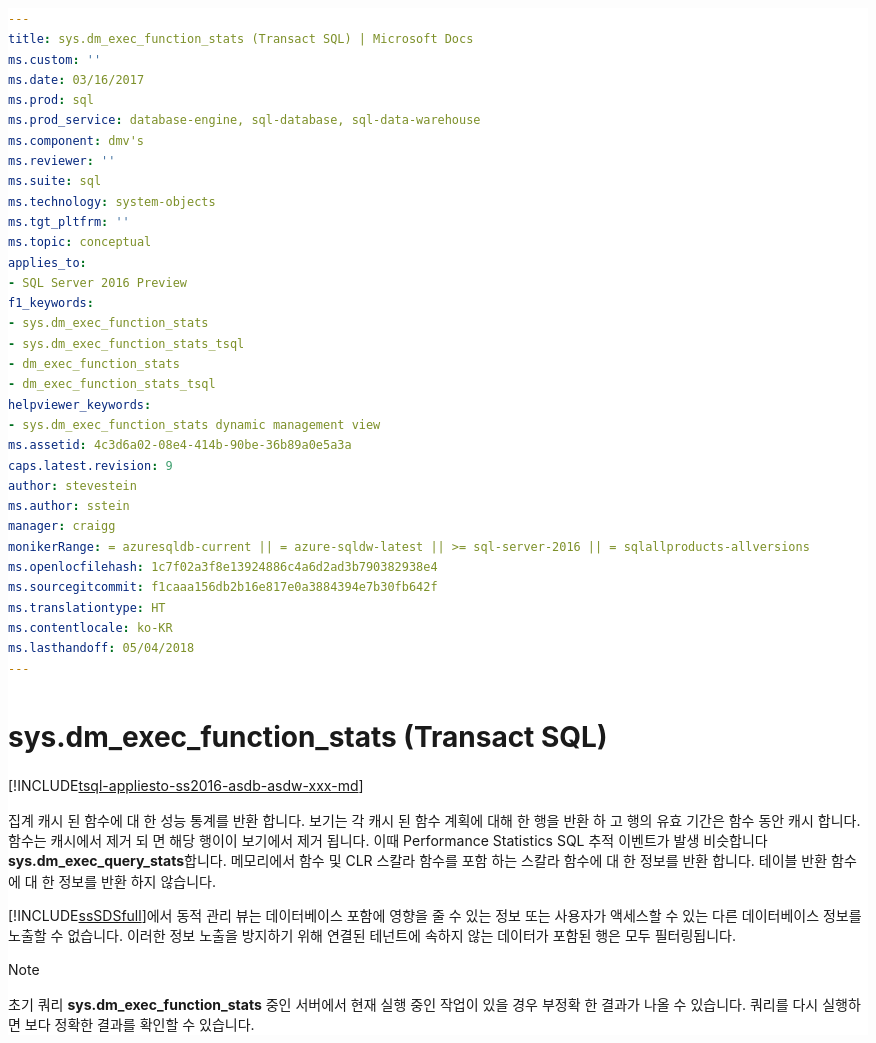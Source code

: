 ```yaml
---
title: sys.dm_exec_function_stats (Transact SQL) | Microsoft Docs
ms.custom: ''
ms.date: 03/16/2017
ms.prod: sql
ms.prod_service: database-engine, sql-database, sql-data-warehouse
ms.component: dmv's
ms.reviewer: ''
ms.suite: sql
ms.technology: system-objects
ms.tgt_pltfrm: ''
ms.topic: conceptual
applies_to:
- SQL Server 2016 Preview
f1_keywords:
- sys.dm_exec_function_stats
- sys.dm_exec_function_stats_tsql
- dm_exec_function_stats
- dm_exec_function_stats_tsql
helpviewer_keywords:
- sys.dm_exec_function_stats dynamic management view
ms.assetid: 4c3d6a02-08e4-414b-90be-36b89a0e5a3a
caps.latest.revision: 9
author: stevestein
ms.author: sstein
manager: craigg
monikerRange: = azuresqldb-current || = azure-sqldw-latest || >= sql-server-2016 || = sqlallproducts-allversions
ms.openlocfilehash: 1c7f02a3f8e13924886c4a6d2ad3b790382938e4
ms.sourcegitcommit: f1caaa156db2b16e817e0a3884394e7b30fb642f
ms.translationtype: HT
ms.contentlocale: ko-KR
ms.lasthandoff: 05/04/2018
---
```

# <a name="sysdmexecfunctionstats-transact-sql"></a>sys.dm_exec_function_stats (Transact SQL)
[!INCLUDE[tsql-appliesto-ss2016-asdb-asdw-xxx-md](../../includes/tsql-appliesto-ss2016-asdb-asdw-xxx-md.md)]

  집계 캐시 된 함수에 대 한 성능 통계를 반환 합니다. 보기는 각 캐시 된 함수 계획에 대해 한 행을 반환 하 고 행의 유효 기간은 함수 동안 캐시 합니다. 함수는 캐시에서 제거 되 면 해당 행이이 보기에서 제거 됩니다. 이때 Performance Statistics SQL 추적 이벤트가 발생 비슷합니다 **sys.dm_exec_query_stats**합니다. 메모리에서 함수 및 CLR 스칼라 함수를 포함 하는 스칼라 함수에 대 한 정보를 반환 합니다. 테이블 반환 함수에 대 한 정보를 반환 하지 않습니다.  
  
 [!INCLUDE[ssSDSfull](../../includes/sssdsfull-md.md)]에서 동적 관리 뷰는 데이터베이스 포함에 영향을 줄 수 있는 정보 또는 사용자가 액세스할 수 있는 다른 데이터베이스 정보를 노출할 수 없습니다. 이러한 정보 노출을 방지하기 위해 연결된 테넌트에 속하지 않는 데이터가 포함된 행은 모두 필터링됩니다.  
  
> [!NOTE]
> 초기 쿼리 **sys.dm_exec_function_stats** 중인 서버에서 현재 실행 중인 작업이 있을 경우 부정확 한 결과가 나올 수 있습니다. 쿼리를 다시 실행하면 보다 정확한 결과를 확인할 수 있습니다.  
  